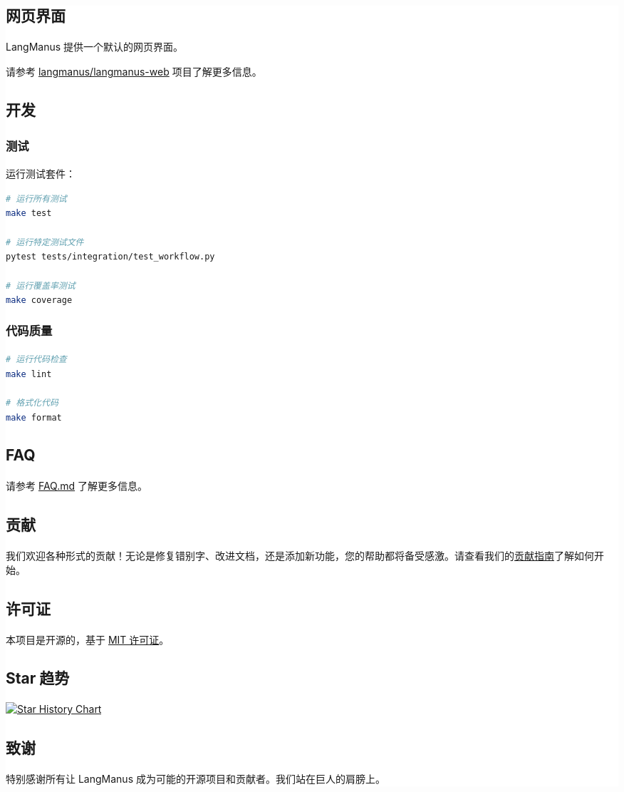 ## 网页界面

LangManus 提供一个默认的网页界面。

请参考 [langmanus/langmanus-web](https://github.com/langmanus/langmanus-web) 项目了解更多信息。

## 开发

### 测试

运行测试套件：

```bash
# 运行所有测试
make test

# 运行特定测试文件
pytest tests/integration/test_workflow.py

# 运行覆盖率测试
make coverage
```

### 代码质量

```bash
# 运行代码检查
make lint

# 格式化代码
make format
```

## FAQ

请参考 [FAQ.md](docs/FAQ_zh.md) 了解更多信息。

## 贡献

我们欢迎各种形式的贡献！无论是修复错别字、改进文档，还是添加新功能，您的帮助都将备受感激。请查看我们的[贡献指南](CONTRIBUTING.md)了解如何开始。

## 许可证

本项目是开源的，基于 [MIT 许可证](LICENSE)。

## Star 趋势

[![Star History Chart](https://api.star-history.com/svg?repos=langmanus/langmanus&type=Date)](https://www.star-history.com/#langmanus/langmanus&Date)

## 致谢

特别感谢所有让 LangManus 成为可能的开源项目和贡献者。我们站在巨人的肩膀上。
